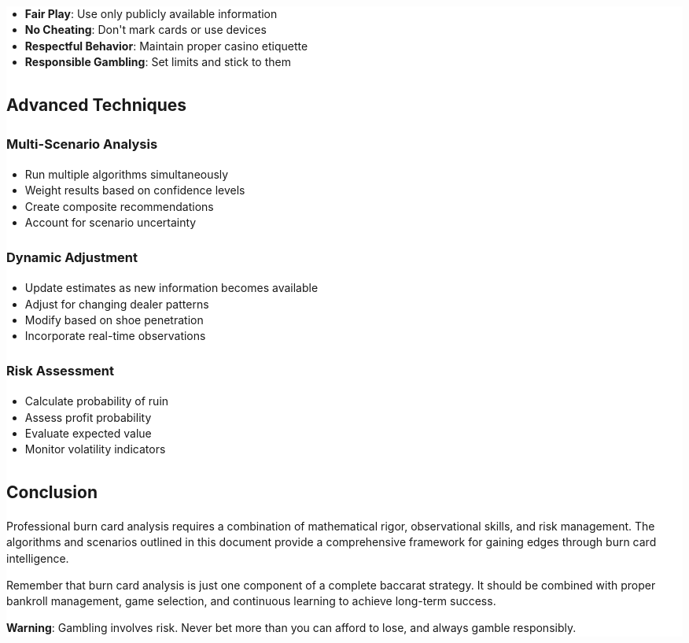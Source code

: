 - **Fair Play**: Use only publicly available information
- **No Cheating**: Don't mark cards or use devices
- **Respectful Behavior**: Maintain proper casino etiquette
- **Responsible Gambling**: Set limits and stick to them

## Advanced Techniques

### Multi-Scenario Analysis

- Run multiple algorithms simultaneously
- Weight results based on confidence levels
- Create composite recommendations
- Account for scenario uncertainty

### Dynamic Adjustment

- Update estimates as new information becomes available
- Adjust for changing dealer patterns
- Modify based on shoe penetration
- Incorporate real-time observations

### Risk Assessment

- Calculate probability of ruin
- Assess profit probability
- Evaluate expected value
- Monitor volatility indicators

## Conclusion

Professional burn card analysis requires a combination of mathematical rigor, observational skills, and risk management. The algorithms and scenarios outlined in this document provide a comprehensive framework for gaining edges through burn card intelligence.

Remember that burn card analysis is just one component of a complete baccarat strategy. It should be combined with proper bankroll management, game selection, and continuous learning to achieve long-term success.

**Warning**: Gambling involves risk. Never bet more than you can afford to lose, and always gamble responsibly.

